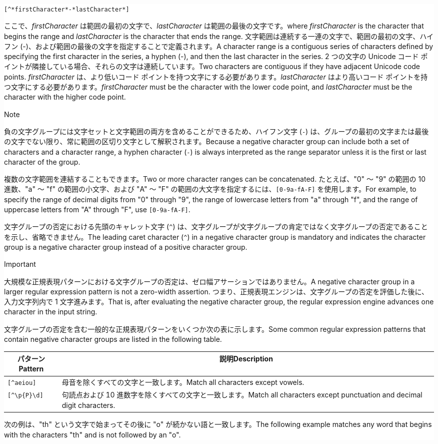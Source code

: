 `[^*firstCharacter*-*lastCharacter*]`

<span data-ttu-id="8c7cd-187">ここで、*firstCharacter* は範囲の最初の文字で、*lastCharacter* は範囲の最後の文字です。</span><span class="sxs-lookup"><span data-stu-id="8c7cd-187">where *firstCharacter* is the character that begins the range and *lastCharacter* is the character that ends the range.</span></span> <span data-ttu-id="8c7cd-188">文字範囲は連続する一連の文字で、範囲の最初の文字、ハイフン (-)、および範囲の最後の文字を指定することで定義されます。</span><span class="sxs-lookup"><span data-stu-id="8c7cd-188">A character range is a contiguous series of characters defined by specifying the first character in the series, a hyphen (-), and then the last character in the series.</span></span> <span data-ttu-id="8c7cd-189">2 つの文字の Unicode コード ポイントが隣接している場合、それらの文字は連続しています。</span><span class="sxs-lookup"><span data-stu-id="8c7cd-189">Two characters are contiguous if they have adjacent Unicode code points.</span></span> <span data-ttu-id="8c7cd-190">*firstCharacter* は、より低いコード ポイントを持つ文字にする必要があります。*lastCharacter* はより高いコード ポイントを持つ文字にする必要があります。</span><span class="sxs-lookup"><span data-stu-id="8c7cd-190">*firstCharacter* must be the character with the lower code point, and *lastCharacter* must be the character with the higher code point.</span></span>

> [!NOTE]
> <span data-ttu-id="8c7cd-191">負の文字グループには文字セットと文字範囲の両方を含めることができるため、ハイフン文字 (`-`) は、グループの最初の文字または最後の文字でない限り、常に範囲の区切り文字として解釈されます。</span><span class="sxs-lookup"><span data-stu-id="8c7cd-191">Because a negative character group can include both a set of characters and a character range, a hyphen character (`-`) is always interpreted as the range separator unless it is the first or last character of the group.</span></span>
  
 <span data-ttu-id="8c7cd-192">複数の文字範囲を連結することもできます。</span><span class="sxs-lookup"><span data-stu-id="8c7cd-192">Two or more character ranges can be concatenated.</span></span> <span data-ttu-id="8c7cd-193">たとえば、"0" ～ "9" の範囲の 10 進数、"a" ～ "f" の範囲の小文字、および "A" ～ "F" の範囲の大文字を指定するには、`[0-9a-fA-F]` を使用します。</span><span class="sxs-lookup"><span data-stu-id="8c7cd-193">For example, to specify the range of decimal digits from "0" through "9", the range of lowercase letters from "a" through "f", and the range of uppercase letters from "A" through "F", use `[0-9a-fA-F]`.</span></span>  
  
 <span data-ttu-id="8c7cd-194">文字グループの否定における先頭のキャレット文字 (`^`) は、文字グループが文字グループの肯定ではなく文字グループの否定であることを示し、省略できません。</span><span class="sxs-lookup"><span data-stu-id="8c7cd-194">The leading caret character (`^`) in a negative character group is mandatory and indicates the character group is a negative character group instead of a positive character group.</span></span>  
  
> [!IMPORTANT]
> <span data-ttu-id="8c7cd-195">大規模な正規表現パターンにおける文字グループの否定は、ゼロ幅アサーションではありません。</span><span class="sxs-lookup"><span data-stu-id="8c7cd-195">A negative character group in a larger regular expression pattern is not a zero-width assertion.</span></span> <span data-ttu-id="8c7cd-196">つまり、正規表現エンジンは、文字グループの否定を評価した後に、入力文字列内で 1 文字進みます。</span><span class="sxs-lookup"><span data-stu-id="8c7cd-196">That is, after evaluating the negative character group, the regular expression engine advances one character in the input string.</span></span>  
  
 <span data-ttu-id="8c7cd-197">文字グループの否定を含む一般的な正規表現パターンをいくつか次の表に示します。</span><span class="sxs-lookup"><span data-stu-id="8c7cd-197">Some common regular expression patterns that contain negative character groups are listed in the following table.</span></span>  
  
|<span data-ttu-id="8c7cd-198">パターン</span><span class="sxs-lookup"><span data-stu-id="8c7cd-198">Pattern</span></span>|<span data-ttu-id="8c7cd-199">説明</span><span class="sxs-lookup"><span data-stu-id="8c7cd-199">Description</span></span>|  
|-------------|-----------------|  
|`[^aeiou]`|<span data-ttu-id="8c7cd-200">母音を除くすべての文字と一致します。</span><span class="sxs-lookup"><span data-stu-id="8c7cd-200">Match all characters except vowels.</span></span>|  
|`[^\p{P}\d]`|<span data-ttu-id="8c7cd-201">句読点および 10 進数字を除くすべての文字と一致します。</span><span class="sxs-lookup"><span data-stu-id="8c7cd-201">Match all characters except punctuation and decimal digit characters.</span></span>|  
  
 <span data-ttu-id="8c7cd-202">次の例は、"th" という文字で始まってその後に "o" が続かない語と一致します。</span><span class="sxs-lookup"><span data-stu-id="8c7cd-202">The following example matches any word that begins with the characters "th" and is not followed by an "o".</span></span>  
  